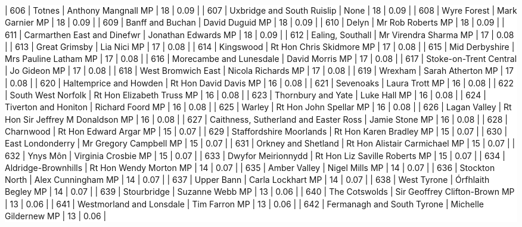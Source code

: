 | 606 | Totnes | Anthony Mangnall MP | 18 | 0.09 |
| 607 | Uxbridge and South Ruislip | None | 18 | 0.09 |
| 608 | Wyre Forest | Mark Garnier MP | 18 | 0.09 |
| 609 | Banff and Buchan | David Duguid MP | 18 | 0.09 |
| 610 | Delyn | Mr Rob Roberts MP | 18 | 0.09 |
| 611 | Carmarthen East and Dinefwr | Jonathan Edwards MP | 18 | 0.09 |
| 612 | Ealing, Southall | Mr Virendra Sharma MP | 17 | 0.08 |
| 613 | Great Grimsby | Lia Nici MP | 17 | 0.08 |
| 614 | Kingswood | Rt Hon Chris Skidmore MP | 17 | 0.08 |
| 615 | Mid Derbyshire | Mrs Pauline Latham MP | 17 | 0.08 |
| 616 | Morecambe and Lunesdale | David Morris MP | 17 | 0.08 |
| 617 | Stoke-on-Trent Central | Jo Gideon MP | 17 | 0.08 |
| 618 | West Bromwich East | Nicola Richards MP | 17 | 0.08 |
| 619 | Wrexham | Sarah Atherton MP | 17 | 0.08 |
| 620 | Haltemprice and Howden | Rt Hon David Davis MP | 16 | 0.08 |
| 621 | Sevenoaks | Laura Trott MP | 16 | 0.08 |
| 622 | South West Norfolk | Rt Hon Elizabeth Truss MP | 16 | 0.08 |
| 623 | Thornbury and Yate | Luke Hall MP | 16 | 0.08 |
| 624 | Tiverton and Honiton | Richard Foord MP | 16 | 0.08 |
| 625 | Warley | Rt Hon John Spellar MP | 16 | 0.08 |
| 626 | Lagan Valley | Rt Hon Sir Jeffrey M Donaldson MP | 16 | 0.08 |
| 627 | Caithness, Sutherland and Easter Ross | Jamie Stone MP | 16 | 0.08 |
| 628 | Charnwood | Rt Hon Edward Argar MP | 15 | 0.07 |
| 629 | Staffordshire Moorlands | Rt Hon Karen Bradley MP | 15 | 0.07 |
| 630 | East Londonderry | Mr Gregory Campbell MP | 15 | 0.07 |
| 631 | Orkney and Shetland | Rt Hon Alistair Carmichael MP | 15 | 0.07 |
| 632 | Ynys Môn | Virginia Crosbie MP | 15 | 0.07 |
| 633 | Dwyfor Meirionnydd | Rt Hon Liz Saville Roberts MP | 15 | 0.07 |
| 634 | Aldridge-Brownhills | Rt Hon Wendy Morton MP | 14 | 0.07 |
| 635 | Amber Valley | Nigel Mills MP | 14 | 0.07 |
| 636 | Stockton North | Alex Cunningham MP | 14 | 0.07 |
| 637 | Upper Bann | Carla Lockhart MP | 14 | 0.07 |
| 638 | West Tyrone | Órfhlaith Begley MP | 14 | 0.07 |
| 639 | Stourbridge | Suzanne Webb MP | 13 | 0.06 |
| 640 | The Cotswolds | Sir Geoffrey Clifton-Brown MP | 13 | 0.06 |
| 641 | Westmorland and Lonsdale | Tim Farron MP | 13 | 0.06 |
| 642 | Fermanagh and South Tyrone | Michelle Gildernew MP | 13 | 0.06 |